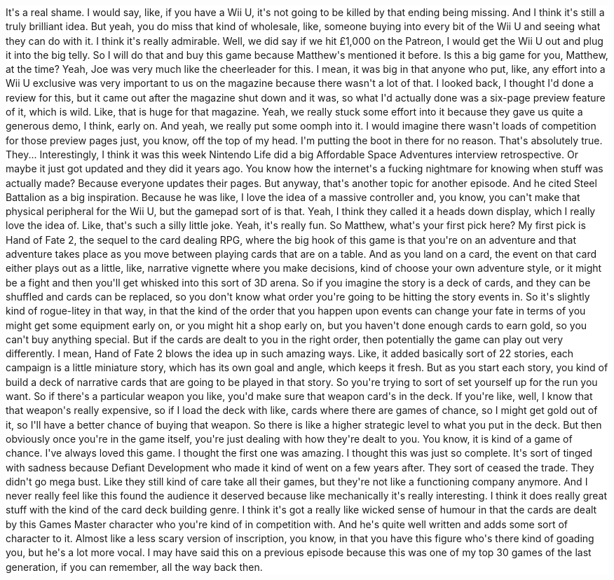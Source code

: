 It's a real shame. I would say, like, if you have a Wii U, it's not going to be killed by that ending being missing. And I think it's still a truly brilliant idea.
But yeah, you do miss that kind of wholesale, like, someone buying into every bit of the Wii U and seeing what they can do with it. I think it's really admirable.
Well, we did say if we hit £1,000 on the Patreon, I would get the Wii U out and plug it into the big telly. So I will do that and buy this game because Matthew's mentioned it before. Is this a big game for you, Matthew, at the time?
Yeah, Joe was very much like the cheerleader for this. I mean, it was big in that anyone who put, like, any effort into a Wii U exclusive was very important to us on the magazine because there wasn't a lot of that.
I looked back, I thought I'd done a review for this, but it came out after the magazine shut down and it was, so what I'd actually done was a six-page preview feature of it, which is wild. Like, that is huge for that magazine. Yeah, we really stuck some effort into it because they gave us quite a generous demo, I think, early on.
And yeah, we really put some oomph into it.
I would imagine there wasn't loads of competition for those preview pages just, you know, off the top of my head. I'm putting the boot in there for no reason.
That's absolutely true.
They...
Interestingly, I think it was this week Nintendo Life did a big Affordable Space Adventures interview retrospective. Or maybe it just got updated and they did it years ago. You know how the internet's a fucking nightmare for knowing when stuff was actually made?
Because everyone updates their pages. But anyway, that's another topic for another episode. And he cited Steel Battalion as a big inspiration.
Because he was like, I love the idea of a massive controller and, you know, you can't make that physical peripheral for the Wii U, but the gamepad sort of is that.
Yeah, I think they called it a heads down display, which I really love the idea of. Like, that's such a silly little joke. Yeah, it's really fun.
So Matthew, what's your first pick here?
My first pick is Hand of Fate 2, the sequel to the card dealing RPG, where the big hook of this game is that you're on an adventure and that adventure takes place as you move between playing cards that are on a table. And as you land on a card, the event on that card either plays out as a little, like, narrative vignette where you make decisions, kind of choose your own adventure style, or it might be a fight and then you'll get whisked into this sort of 3D arena. So if you imagine the story is a deck of cards, and they can be shuffled and cards can be replaced, so you don't know what order you're going to be hitting the story events in.
So it's slightly kind of rogue-litey in that way, in that the kind of the order that you happen upon events can change your fate in terms of you might get some equipment early on, or you might hit a shop early on, but you haven't done enough cards to earn gold, so you can't buy anything special. But if the cards are dealt to you in the right order, then potentially the game can play out very differently. I mean, Hand of Fate 2 blows the idea up in such amazing ways.
Like, it added basically sort of 22 stories, each campaign is a little miniature story, which has its own goal and angle, which keeps it fresh. But as you start each story, you kind of build a deck of narrative cards that are going to be played in that story. So you're trying to sort of set yourself up for the run you want.
So if there's a particular weapon you like, you'd make sure that weapon card's in the deck. If you're like, well, I know that that weapon's really expensive, so if I load the deck with like, cards where there are games of chance, so I might get gold out of it, so I'll have a better chance of buying that weapon. So there is like a higher strategic level to what you put in the deck.
But then obviously once you're in the game itself, you're just dealing with how they're dealt to you. You know, it is kind of a game of chance. I've always loved this game.
I thought the first one was amazing. I thought this was just so complete. It's sort of tinged with sadness because Defiant Development who made it kind of went on a few years after.
They sort of ceased the trade. They didn't go mega bust. Like they still kind of care take all their games, but they're not like a functioning company anymore.
And I never really feel like this found the audience it deserved because like mechanically it's really interesting. I think it does really great stuff with the kind of the card deck building genre. I think it's got a really like wicked sense of humour in that the cards are dealt by this Games Master character who you're kind of in competition with.
And he's quite well written and adds some sort of character to it. Almost like a less scary version of inscription, you know, in that you have this figure who's there kind of goading you, but he's a lot more vocal. I may have said this on a previous episode because this was one of my top 30 games of the last generation, if you can remember, all the way back then.